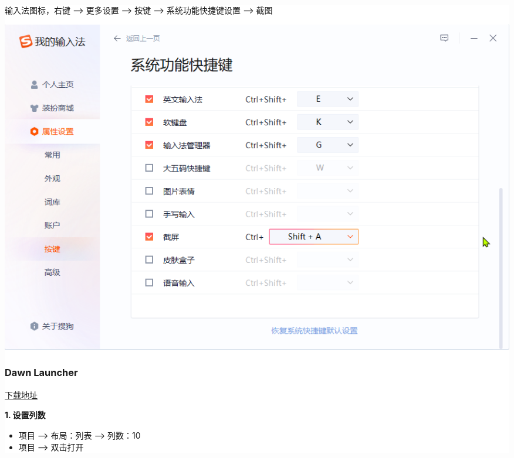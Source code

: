 输入法图标，右键  -->  更多设置  -->  按键  -->  系统功能快捷键设置 -->  截图

![](../../assets/images/其他/sogou.png)



### Dawn Launcher

[下载地址](https://dawnlauncher.com/)

**1. 设置列数**

- 项目  -->  布局：列表  -->  列数：10
- 项目  -->  双击打开
